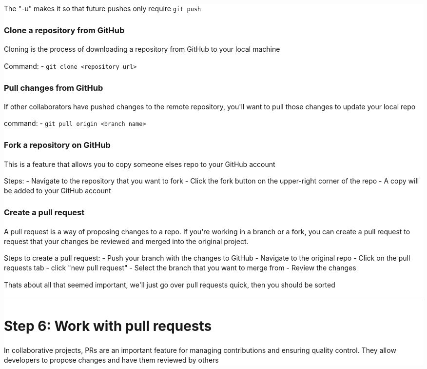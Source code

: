 The "-u" makes it so that future pushes only require `git push`



### Clone a repository from GitHub

Cloning is the process of downloading a repository from GitHub to your local machine

Command:
    - `git clone <repository url>`



### Pull changes from GitHub

If other collaborators have pushed changes to the remote repository, you'll want to pull those changes to update your local repo

command:
    - `git pull origin <branch name>`



### Fork a repository on GitHub

This is a feature that allows you to copy someone elses repo to your GitHub account

Steps: 
    - Navigate to the repository that you want to fork
    - Click the fork button on the upper-right corner of the repo
    - A copy will be added to your GitHub account



### Create a pull request

A pull request is a way of proposing changes to a repo. If you're working in a branch or a fork, you can create a pull request to request that your changes be reviewed and merged into the original project.

Steps to create a pull request:
    - Push your branch with the changes to GitHub
    - Navigate to the original repo
    - Click on the pull requests tab
    - click "new pull request"
    - Select the branch that you want to merge from
    - Review the changes 

Thats about all that seemed important, we'll just go over pull requests quick, then you should be sorted

___


# Step 6: Work with pull requests

In collaborative projects, PRs are an important feature for managing contributions and ensuring quality control. They allow developers to propose changes and have them reviewed by others
